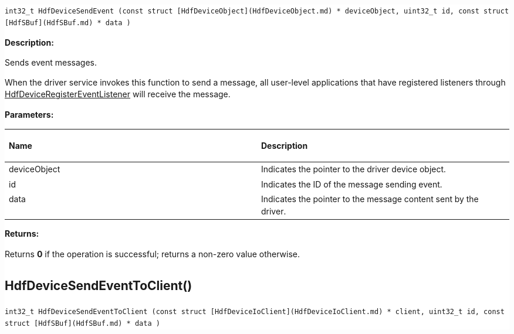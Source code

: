 ```
int32_t HdfDeviceSendEvent (const struct [HdfDeviceObject](HdfDeviceObject.md) * deviceObject, uint32_t id, const struct [HdfSBuf](HdfSBuf.md) * data )
```

 **Description:**

Sends event messages. 

When the driver service invokes this function to send a message, all user-level applications that have registered listeners through  [HdfDeviceRegisterEventListener](Core.md#gaa7855b3930b5378954927548e5623663)  will receive the message.

**Parameters:**

<a name="table1534359986093520"></a>
<table><thead align="left"><tr id="row173167593093520"><th class="cellrowborder" valign="top" width="50%" id="mcps1.1.3.1.1"><p id="p452320181093520"><a name="p452320181093520"></a><a name="p452320181093520"></a>Name</p>
</th>
<th class="cellrowborder" valign="top" width="50%" id="mcps1.1.3.1.2"><p id="p567288812093520"><a name="p567288812093520"></a><a name="p567288812093520"></a>Description</p>
</th>
</tr>
</thead>
<tbody><tr id="row598098507093520"><td class="cellrowborder" valign="top" width="50%" headers="mcps1.1.3.1.1 ">deviceObject</td>
<td class="cellrowborder" valign="top" width="50%" headers="mcps1.1.3.1.2 ">Indicates the pointer to the driver device object. </td>
</tr>
<tr id="row1513806347093520"><td class="cellrowborder" valign="top" width="50%" headers="mcps1.1.3.1.1 ">id</td>
<td class="cellrowborder" valign="top" width="50%" headers="mcps1.1.3.1.2 ">Indicates the ID of the message sending event. </td>
</tr>
<tr id="row295569020093520"><td class="cellrowborder" valign="top" width="50%" headers="mcps1.1.3.1.1 ">data</td>
<td class="cellrowborder" valign="top" width="50%" headers="mcps1.1.3.1.2 ">Indicates the pointer to the message content sent by the driver.</td>
</tr>
</tbody>
</table>

**Returns:**

Returns  **0**  if the operation is successful; returns a non-zero value otherwise. 



## HdfDeviceSendEventToClient\(\)<a name="ga9c47da8d82820bce2d32051324480f45"></a>

```
int32_t HdfDeviceSendEventToClient (const struct [HdfDeviceIoClient](HdfDeviceIoClient.md) * client, uint32_t id, const struct [HdfSBuf](HdfSBuf.md) * data )
```
